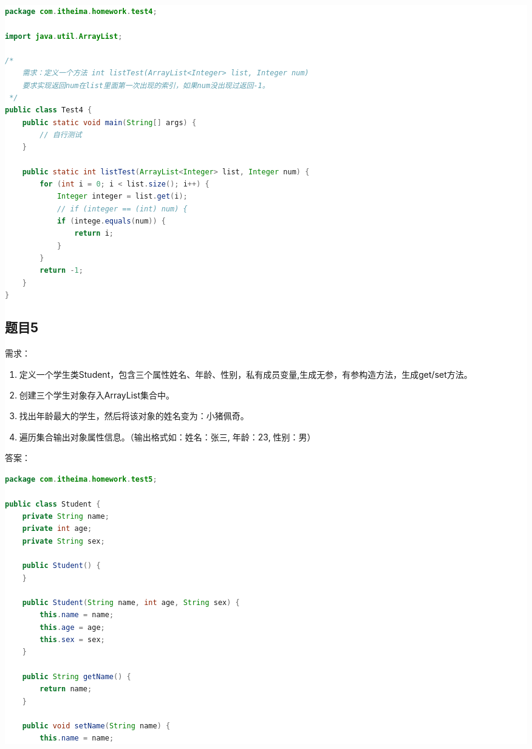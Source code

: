 ```java
package com.itheima.homework.test4;

import java.util.ArrayList;

/*
    需求：定义一个方法 int listTest(ArrayList<Integer> list, Integer num)
    要求实现返回num在list里面第一次出现的索引，如果num没出现过返回-1。
 */
public class Test4 {
    public static void main(String[] args) {
        // 自行测试
    }

    public static int listTest(ArrayList<Integer> list, Integer num) {
        for (int i = 0; i < list.size(); i++) {
            Integer integer = list.get(i);
            // if (integer == (int) num) {
            if (intege.equals(num)) {
                return i;
            }
        }
        return -1;
    }
}
```



## 题目5

需求：

1. 定义一个学生类Student，包含三个属性姓名、年龄、性别，私有成员变量,生成无参，有参构造方法，生成get/set方法。

2. 创建三个学生对象存入ArrayList集合中。

3. 找出年龄最大的学生，然后将该对象的姓名变为：小猪佩奇。

4. 遍历集合输出对象属性信息。（输出格式如：姓名：张三, 年龄：23, 性别：男）

   

答案：

```java
package com.itheima.homework.test5;

public class Student {
    private String name;
    private int age;
    private String sex;

    public Student() {
    }

    public Student(String name, int age, String sex) {
        this.name = name;
        this.age = age;
        this.sex = sex;
    }

    public String getName() {
        return name;
    }

    public void setName(String name) {
        this.name = name;
```